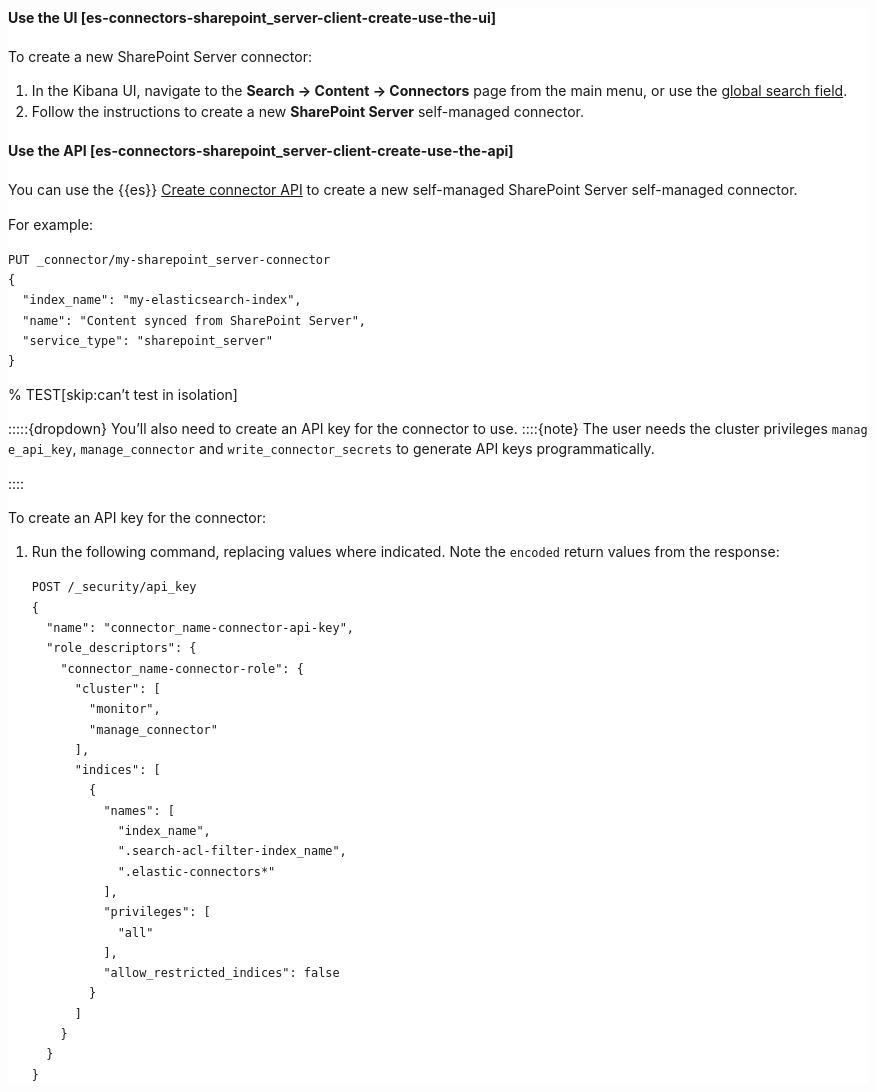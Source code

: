 #### Use the UI [es-connectors-sharepoint_server-client-create-use-the-ui]

To create a new SharePoint Server connector:

1. In the Kibana UI, navigate to the **Search → Content → Connectors** page from the main menu, or use the [global search field](docs-content://explore-analyze/query-filter/filtering.md#_finding_your_apps_and_objects).
2. Follow the instructions to create a new  **SharePoint Server** self-managed connector.


#### Use the API [es-connectors-sharepoint_server-client-create-use-the-api]

You can use the {{es}} [Create connector API](https://www.elastic.co/docs/api/doc/elasticsearch/group/endpoint-connector) to create a new self-managed SharePoint Server self-managed connector.

For example:

```console
PUT _connector/my-sharepoint_server-connector
{
  "index_name": "my-elasticsearch-index",
  "name": "Content synced from SharePoint Server",
  "service_type": "sharepoint_server"
}
```
% TEST[skip:can’t test in isolation]

:::::{dropdown} You’ll also need to create an API key for the connector to use.
::::{note}
The user needs the cluster privileges `manage_api_key`, `manage_connector` and `write_connector_secrets` to generate API keys programmatically.

::::


To create an API key for the connector:

1. Run the following command, replacing values where indicated. Note the `encoded` return values from the response:

    ```console
    POST /_security/api_key
    {
      "name": "connector_name-connector-api-key",
      "role_descriptors": {
        "connector_name-connector-role": {
          "cluster": [
            "monitor",
            "manage_connector"
          ],
          "indices": [
            {
              "names": [
                "index_name",
                ".search-acl-filter-index_name",
                ".elastic-connectors*"
              ],
              "privileges": [
                "all"
              ],
              "allow_restricted_indices": false
            }
          ]
        }
      }
    }
    ```